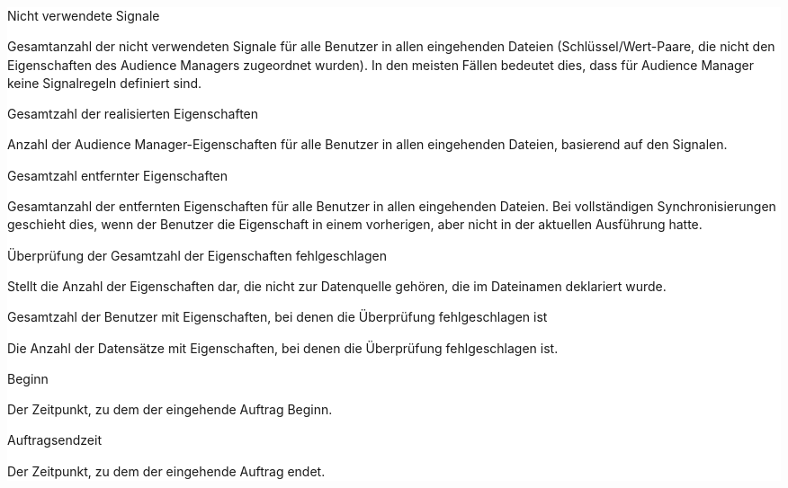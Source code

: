   <tr> 
   <td colname="col1"> Nicht verwendete Signale </td> 
   <td colname="col2"> <p>Gesamtanzahl der nicht verwendeten Signale für alle Benutzer in allen eingehenden Dateien (Schlüssel/Wert-Paare, die nicht den Eigenschaften des Audience Managers zugeordnet wurden). In den meisten Fällen bedeutet dies, dass für Audience Manager keine Signalregeln definiert sind. </p> </td> 
  </tr> 
  <tr> 
   <td colname="col1"> Gesamtzahl der realisierten Eigenschaften </td> 
   <td colname="col2"> <p>Anzahl der Audience Manager-Eigenschaften für alle Benutzer in allen eingehenden Dateien, basierend auf den Signalen. </p> </td> 
  </tr> 
  <tr> 
   <td colname="col1"> Gesamtzahl entfernter Eigenschaften </td> 
   <td colname="col2"> <p> Gesamtanzahl der entfernten Eigenschaften für alle Benutzer in allen eingehenden Dateien. Bei vollständigen Synchronisierungen geschieht dies, wenn der Benutzer die Eigenschaft in einem vorherigen, aber nicht in der aktuellen Ausführung hatte. </p> </td> 
  </tr> 
  <tr> 
   <td colname="col1"> Überprüfung der Gesamtzahl der Eigenschaften fehlgeschlagen </td> 
   <td colname="col2"> <p>Stellt die Anzahl der Eigenschaften dar, die nicht zur Datenquelle gehören, die im Dateinamen deklariert wurde. </p> </td> 
  </tr> 
  <tr> 
   <td colname="col1"> Gesamtzahl der Benutzer mit Eigenschaften, bei denen die Überprüfung fehlgeschlagen ist </td> 
   <td colname="col2"> <p>Die Anzahl der Datensätze mit Eigenschaften, bei denen die Überprüfung fehlgeschlagen ist. </p> </td> 
  </tr> 
  <tr> 
   <td colname="col1"> Beginn </td> 
   <td colname="col2"> <p>Der Zeitpunkt, zu dem der eingehende Auftrag Beginn. </p> </td> 
  </tr> 
  <tr> 
   <td colname="col1"> Auftragsendzeit </td> 
   <td colname="col2"> <p>Der Zeitpunkt, zu dem der eingehende Auftrag endet. </p> </td> 
  </tr> 
 </tbody> 
</table>
